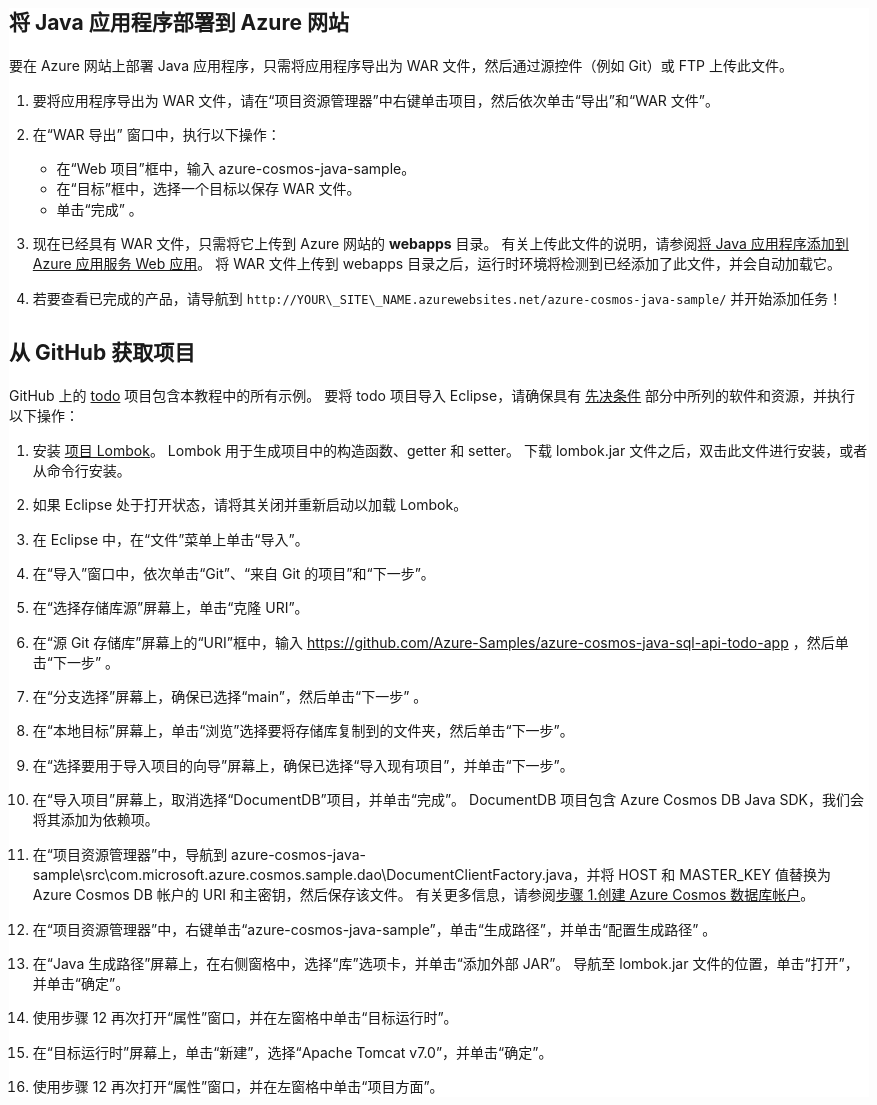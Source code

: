 ## <a name="deploy-your-java-application-to-azure-web-sites"></a><a id="Deploy"></a>将 Java 应用程序部署到 Azure 网站

要在 Azure 网站上部署 Java 应用程序，只需将应用程序导出为 WAR 文件，然后通过源控件（例如 Git）或 FTP 上传此文件。

1. 要将应用程序导出为 WAR 文件，请在“项目资源管理器”中右键单击项目，然后依次单击“导出”和“WAR 文件”。  

1. 在“WAR 导出”  窗口中，执行以下操作：
   
   * 在“Web 项目”框中，输入 azure-cosmos-java-sample。
   * 在“目标”框中，选择一个目标以保存 WAR 文件。
   * 单击“完成”  。

1. 现在已经具有 WAR 文件，只需将它上传到 Azure 网站的 **webapps** 目录。 有关上传此文件的说明，请参阅[将 Java 应用程序添加到 Azure 应用服务 Web 应用](../../app-service/quickstart-java.md)。 将 WAR 文件上传到 webapps 目录之后，运行时环境将检测到已经添加了此文件，并会自动加载它。

1. 若要查看已完成的产品，请导航到 `http://YOUR\_SITE\_NAME.azurewebsites.net/azure-cosmos-java-sample/` 并开始添加任务！

## <a name="get-the-project-from-github"></a><a id="GetProject"></a>从 GitHub 获取项目

GitHub 上的 [todo](https://github.com/Azure-Samples/azure-cosmos-java-sql-api-todo-app) 项目包含本教程中的所有示例。 要将 todo 项目导入 Eclipse，请确保具有 [先决条件](#Prerequisites) 部分中所列的软件和资源，并执行以下操作：

1. 安装 [项目 Lombok](https://projectlombok.org/)。 Lombok 用于生成项目中的构造函数、getter 和 setter。 下载 lombok.jar 文件之后，双击此文件进行安装，或者从命令行安装。

1. 如果 Eclipse 处于打开状态，请将其关闭并重新启动以加载 Lombok。

1. 在 Eclipse 中，在“文件”菜单上单击“导入”。 

1. 在“导入”窗口中，依次单击“Git”、“来自 Git 的项目”和“下一步”。   

1. 在“选择存储库源”屏幕上，单击“克隆 URI”。 

1. 在“源 Git 存储库”屏幕上的“URI”框中，输入 https://github.com/Azure-Samples/azure-cosmos-java-sql-api-todo-app ，然后单击“下一步”  。

1. 在“分支选择”屏幕上，确保已选择“main”，然后单击“下一步”  。

1. 在“本地目标”屏幕上，单击“浏览”选择要将存储库复制到的文件夹，然后单击“下一步”。  

1. 在“选择要用于导入项目的向导”屏幕上，确保已选择“导入现有项目”，并单击“下一步”。  

1. 在“导入项目”屏幕上，取消选择“DocumentDB”项目，并单击“完成”。   DocumentDB 项目包含 Azure Cosmos DB Java SDK，我们会将其添加为依赖项。

1. 在“项目资源管理器”中，导航到 azure-cosmos-java-sample\src\com.microsoft.azure.cosmos.sample.dao\DocumentClientFactory.java，并将 HOST 和 MASTER_KEY 值替换为 Azure Cosmos DB 帐户的 URI 和主密钥，然后保存该文件。 有关更多信息，请参阅[步骤 1.创建 Azure Cosmos 数据库帐户](#CreateDB)。

1. 在“项目资源管理器”中，右键单击“azure-cosmos-java-sample”，单击“生成路径”，并单击“配置生成路径”   。

1. 在“Java 生成路径”屏幕上，在右侧窗格中，选择“库”选项卡，并单击“添加外部 JAR”。   导航至 lombok.jar 文件的位置，单击“打开”，并单击“确定”。 

1. 使用步骤 12 再次打开“属性”窗口，并在左窗格中单击“目标运行时”。 

1. 在“目标运行时”屏幕上，单击“新建”，选择“Apache Tomcat v7.0”，并单击“确定”。   

1. 使用步骤 12 再次打开“属性”窗口，并在左窗格中单击“项目方面”。 

